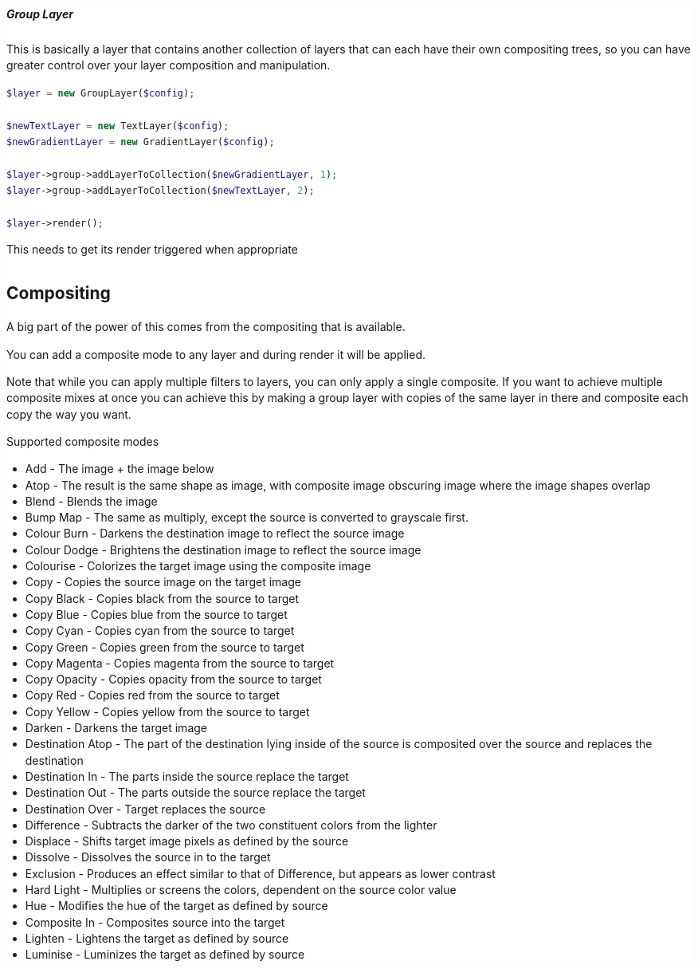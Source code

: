 ##### Group Layer

This is basically a layer that contains another collection of layers
that can each have their own compositing trees, so you can have greater
control over your layer composition and manipulation.

```php
$layer = new GroupLayer($config);

$newTextLayer = new TextLayer($config);
$newGradientLayer = new GradientLayer($config);

$layer->group->addLayerToCollection($newGradientLayer, 1);
$layer->group->addLayerToCollection($newTextLayer, 2);

$layer->render();
```

This needs to get its render triggered when appropriate

## Compositing

A big part of the power of this comes from the compositing that is
available.

You can add a composite mode to any layer and during render it will be
applied.

Note that while you can apply multiple filters to layers, you can
only apply a single composite. If you want to achieve multiple composite
mixes at once you can achieve this by making a group layer with copies
of the same layer in there and composite each copy the way you want.

Supported composite modes

* Add - The image + the image below
* Atop - The result is the same shape as image, with composite image obscuring image where the image shapes overlap
* Blend - Blends the image
* Bump Map - The same as multiply, except the source is converted to grayscale first.
* Colour Burn - Darkens the destination image to reflect the source image
* Colour Dodge - Brightens the destination image to reflect the source image
* Colourise - Colorizes the target image using the composite image
* Copy - Copies the source image on the target image
* Copy Black - Copies black from the source to target
* Copy Blue - Copies blue from the source to target
* Copy Cyan - Copies cyan from the source to target
* Copy Green - Copies green from the source to target
* Copy Magenta - Copies magenta from the source to target
* Copy Opacity - Copies opacity from the source to target
* Copy Red - Copies red from the source to target
* Copy Yellow - Copies yellow from the source to target
* Darken - Darkens the target image
* Destination Atop - The part of the destination lying inside of the source is composited over the source and replaces the destination
* Destination In - The parts inside the source replace the target
* Destination Out - The parts outside the source replace the target
* Destination Over - Target replaces the source
* Difference - Subtracts the darker of the two constituent colors from the lighter
* Displace - Shifts target image pixels as defined by the source
* Dissolve - Dissolves the source in to the target
* Exclusion - Produces an effect similar to that of Difference, but appears as lower contrast
* Hard Light - Multiplies or screens the colors, dependent on the source color value
* Hue - Modifies the hue of the target as defined by source
* Composite In - Composites source into the target
* Lighten - Lightens the target as defined by source
* Luminise - Luminizes the target as defined by source